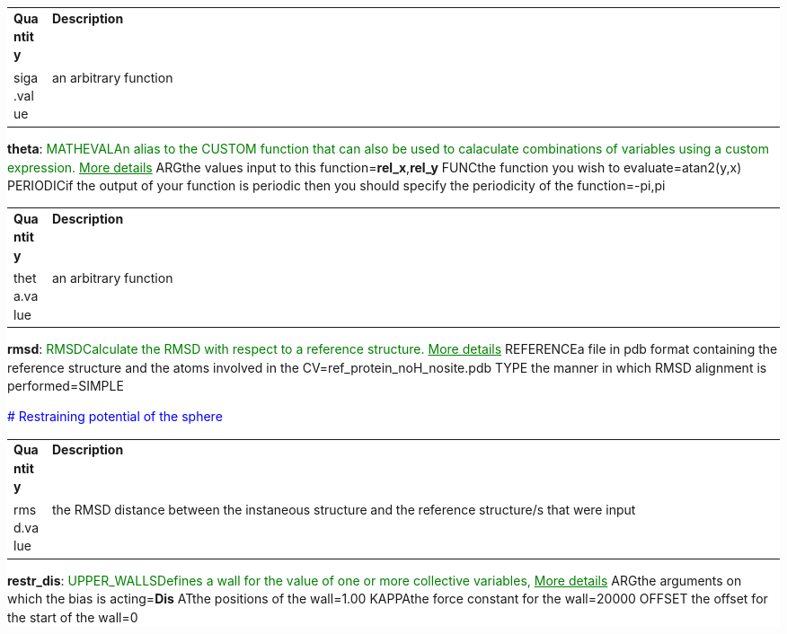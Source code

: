 <span style="display:none;" id="data/input/MacroD2_I189R_input/metad_35ang.datsiga">The MATHEVAL action with label <b>siga</b> calculates the following quantities:<table  align="center" frame="void" width="95%" cellpadding="5%"><tr><td width="5%"><b> Quantity </b>  </td><td><b> Description </b> </td></tr><tr><td width="5%">siga.value</td><td>an arbitrary function</td></tr></table></span><b name="data/input/MacroD2_I189R_input/metad_35ang.dattheta" onclick='showPath("data/input/MacroD2_I189R_input/metad_35ang.dat","data/input/MacroD2_I189R_input/metad_35ang.dattheta","data/input/MacroD2_I189R_input/metad_35ang.dattheta","brown")'>theta</b>: <span class="plumedtooltip" style="color:green">MATHEVAL<span class="right">An alias to the CUSTOM function that can also be used to calaculate combinations of variables using a custom expression. <a href="https://www.plumed.org/doc-master/user-doc/html/MATHEVAL" style="color:green">More details</a><i></i></span></span> <span class="plumedtooltip">ARG<span class="right">the values input to this function<i></i></span></span>=<b name="data/input/MacroD2_I189R_input/metad_35ang.datrel_x">rel_x</b>,<b name="data/input/MacroD2_I189R_input/metad_35ang.datrel_y">rel_y</b> <span class="plumedtooltip">FUNC<span class="right">the function you wish to evaluate<i></i></span></span>=atan2(y,x) <span class="plumedtooltip">PERIODIC<span class="right">if the output of your function is periodic then you should specify the periodicity of the function<i></i></span></span>=-pi,pi

<span style="display:none;" id="data/input/MacroD2_I189R_input/metad_35ang.dattheta">The MATHEVAL action with label <b>theta</b> calculates the following quantities:<table  align="center" frame="void" width="95%" cellpadding="5%"><tr><td width="5%"><b> Quantity </b>  </td><td><b> Description </b> </td></tr><tr><td width="5%">theta.value</td><td>an arbitrary function</td></tr></table></span><b name="data/input/MacroD2_I189R_input/metad_35ang.datrmsd" onclick='showPath("data/input/MacroD2_I189R_input/metad_35ang.dat","data/input/MacroD2_I189R_input/metad_35ang.datrmsd","data/input/MacroD2_I189R_input/metad_35ang.datrmsd","brown")'>rmsd</b>: <span class="plumedtooltip" style="color:green">RMSD<span class="right">Calculate the RMSD with respect to a reference structure. <a href="https://www.plumed.org/doc-master/user-doc/html/RMSD" style="color:green">More details</a><i></i></span></span> <span class="plumedtooltip">REFERENCE<span class="right">a file in pdb format containing the reference structure and the atoms involved in the CV<i></i></span></span>=ref_protein_noH_nosite.pdb <span class="plumedtooltip">TYPE<span class="right"> the manner in which RMSD alignment is performed<i></i></span></span>=SIMPLE

<span style="color:blue" class="comment"># Restraining potential of the sphere</span>
<span style="display:none;" id="data/input/MacroD2_I189R_input/metad_35ang.datrmsd">The RMSD action with label <b>rmsd</b> calculates the following quantities:<table  align="center" frame="void" width="95%" cellpadding="5%"><tr><td width="5%"><b> Quantity </b>  </td><td><b> Description </b> </td></tr><tr><td width="5%">rmsd.value</td><td>the RMSD distance between the instaneous structure and the reference structure/s that were input</td></tr></table></span><b name="data/input/MacroD2_I189R_input/metad_35ang.datrestr_dis" onclick='showPath("data/input/MacroD2_I189R_input/metad_35ang.dat","data/input/MacroD2_I189R_input/metad_35ang.datrestr_dis","data/input/MacroD2_I189R_input/metad_35ang.datrestr_dis","brown")'>restr_dis</b>: <span class="plumedtooltip" style="color:green">UPPER_WALLS<span class="right">Defines a wall for the value of one or more collective variables, <a href="https://www.plumed.org/doc-master/user-doc/html/UPPER_WALLS" style="color:green">More details</a><i></i></span></span> <span class="plumedtooltip">ARG<span class="right">the arguments on which the bias is acting<i></i></span></span>=<b name="data/input/MacroD2_I189R_input/metad_35ang.datDis">Dis</b> <span class="plumedtooltip">AT<span class="right">the positions of the wall<i></i></span></span>=1.00 <span class="plumedtooltip">KAPPA<span class="right">the force constant for the wall<i></i></span></span>=20000 <span class="plumedtooltip">OFFSET<span class="right"> the offset for the start of the wall<i></i></span></span>=0